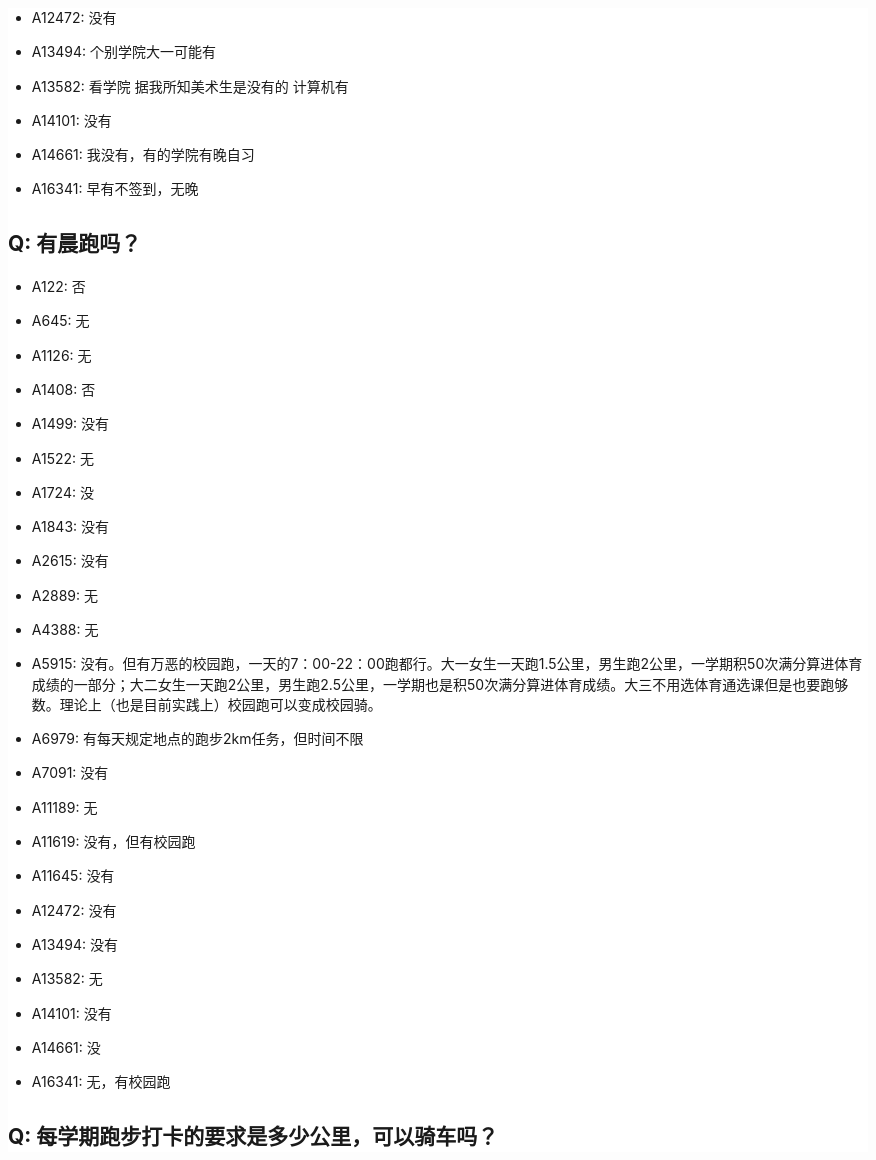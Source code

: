 - A12472: 没有

- A13494: 个别学院大一可能有

- A13582: 看学院 据我所知美术生是没有的 计算机有

- A14101: 没有

- A14661: 我没有，有的学院有晚自习

- A16341: 早有不签到，无晚

## Q: 有晨跑吗？

- A122: 否

- A645: 无

- A1126: 无

- A1408: 否

- A1499: 没有

- A1522: 无

- A1724: 没

- A1843: 没有

- A2615: 没有

- A2889: 无

- A4388: 无

- A5915: 没有。但有万恶的校园跑，一天的7：00-22：00跑都行。大一女生一天跑1.5公里，男生跑2公里，一学期积50次满分算进体育成绩的一部分；大二女生一天跑2公里，男生跑2.5公里，一学期也是积50次满分算进体育成绩。大三不用选体育通选课但是也要跑够数。理论上（也是目前实践上）校园跑可以变成校园骑。

- A6979: 有每天规定地点的跑步2km任务，但时间不限

- A7091: 没有

- A11189: 无

- A11619: 没有，但有校园跑

- A11645: 没有

- A12472: 没有

- A13494: 没有

- A13582: 无

- A14101: 没有

- A14661: 没

- A16341: 无，有校园跑

## Q: 每学期跑步打卡的要求是多少公里，可以骑车吗？
